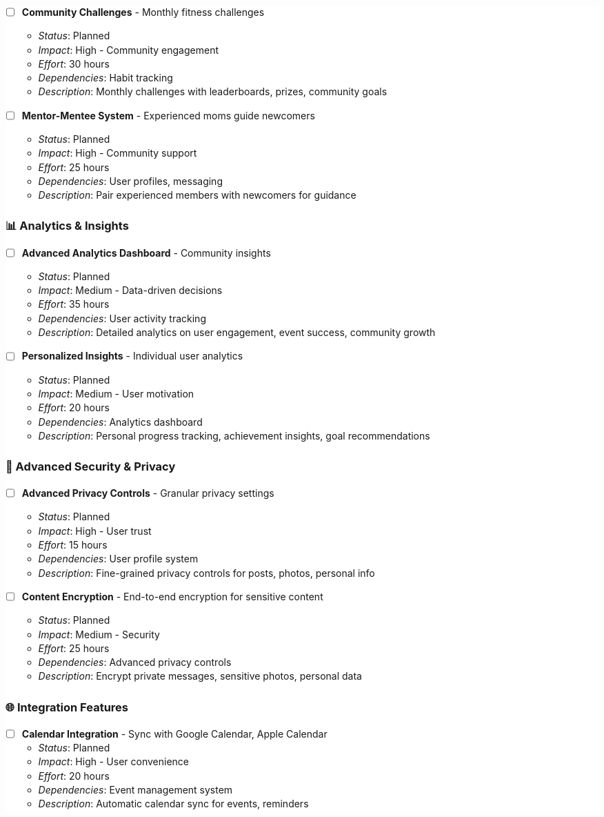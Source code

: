 - [ ] **Community Challenges** - Monthly fitness challenges
  - *Status*: Planned
  - *Impact*: High - Community engagement
  - *Effort*: 30 hours
  - *Dependencies*: Habit tracking
  - *Description*: Monthly challenges with leaderboards, prizes, community goals

- [ ] **Mentor-Mentee System** - Experienced moms guide newcomers
  - *Status*: Planned
  - *Impact*: High - Community support
  - *Effort*: 25 hours
  - *Dependencies*: User profiles, messaging
  - *Description*: Pair experienced members with newcomers for guidance

### 📊 Analytics & Insights
- [ ] **Advanced Analytics Dashboard** - Community insights
  - *Status*: Planned
  - *Impact*: Medium - Data-driven decisions
  - *Effort*: 35 hours
  - *Dependencies*: User activity tracking
  - *Description*: Detailed analytics on user engagement, event success, community growth

- [ ] **Personalized Insights** - Individual user analytics
  - *Status*: Planned
  - *Impact*: Medium - User motivation
  - *Effort*: 20 hours
  - *Dependencies*: Analytics dashboard
  - *Description*: Personal progress tracking, achievement insights, goal recommendations

### 🔐 Advanced Security & Privacy
- [ ] **Advanced Privacy Controls** - Granular privacy settings
  - *Status*: Planned
  - *Impact*: High - User trust
  - *Effort*: 15 hours
  - *Dependencies*: User profile system
  - *Description*: Fine-grained privacy controls for posts, photos, personal info

- [ ] **Content Encryption** - End-to-end encryption for sensitive content
  - *Status*: Planned
  - *Impact*: Medium - Security
  - *Effort*: 25 hours
  - *Dependencies*: Advanced privacy controls
  - *Description*: Encrypt private messages, sensitive photos, personal data

### 🌐 Integration Features
- [ ] **Calendar Integration** - Sync with Google Calendar, Apple Calendar
  - *Status*: Planned
  - *Impact*: High - User convenience
  - *Effort*: 20 hours
  - *Dependencies*: Event management system
  - *Description*: Automatic calendar sync for events, reminders

